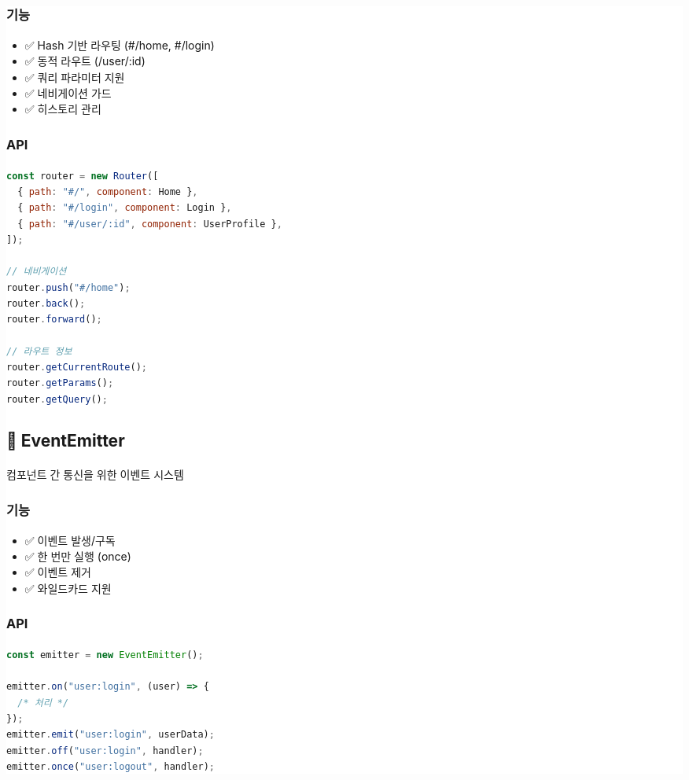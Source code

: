 ### **기능**

- ✅ Hash 기반 라우팅 (#/home, #/login)
- ✅ 동적 라우트 (/user/:id)
- ✅ 쿼리 파라미터 지원
- ✅ 네비게이션 가드
- ✅ 히스토리 관리

### **API**

```javascript
const router = new Router([
  { path: "#/", component: Home },
  { path: "#/login", component: Login },
  { path: "#/user/:id", component: UserProfile },
]);

// 네비게이션
router.push("#/home");
router.back();
router.forward();

// 라우트 정보
router.getCurrentRoute();
router.getParams();
router.getQuery();
```

## 📡 **EventEmitter**

컴포넌트 간 통신을 위한 이벤트 시스템

### **기능**

- ✅ 이벤트 발생/구독
- ✅ 한 번만 실행 (once)
- ✅ 이벤트 제거
- ✅ 와일드카드 지원

### **API**

```javascript
const emitter = new EventEmitter();

emitter.on("user:login", (user) => {
  /* 처리 */
});
emitter.emit("user:login", userData);
emitter.off("user:login", handler);
emitter.once("user:logout", handler);
```
